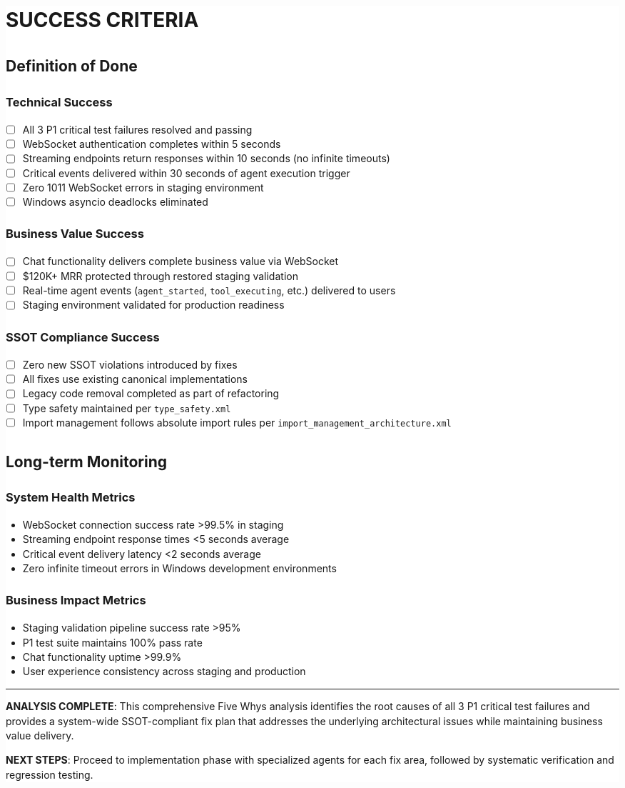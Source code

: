 
# SUCCESS CRITERIA

## Definition of Done

### Technical Success
- [ ] All 3 P1 critical test failures resolved and passing
- [ ] WebSocket authentication completes within 5 seconds  
- [ ] Streaming endpoints return responses within 10 seconds (no infinite timeouts)
- [ ] Critical events delivered within 30 seconds of agent execution trigger
- [ ] Zero 1011 WebSocket errors in staging environment
- [ ] Windows asyncio deadlocks eliminated

### Business Value Success  
- [ ] Chat functionality delivers complete business value via WebSocket
- [ ] $120K+ MRR protected through restored staging validation
- [ ] Real-time agent events (`agent_started`, `tool_executing`, etc.) delivered to users
- [ ] Staging environment validated for production readiness

### SSOT Compliance Success
- [ ] Zero new SSOT violations introduced by fixes
- [ ] All fixes use existing canonical implementations
- [ ] Legacy code removal completed as part of refactoring
- [ ] Type safety maintained per `type_safety.xml`
- [ ] Import management follows absolute import rules per `import_management_architecture.xml`

## Long-term Monitoring

### System Health Metrics
- WebSocket connection success rate >99.5% in staging
- Streaming endpoint response times <5 seconds average
- Critical event delivery latency <2 seconds average  
- Zero infinite timeout errors in Windows development environments

### Business Impact Metrics
- Staging validation pipeline success rate >95%
- P1 test suite maintains 100% pass rate
- Chat functionality uptime >99.9%
- User experience consistency across staging and production

---

**ANALYSIS COMPLETE**: This comprehensive Five Whys analysis identifies the root causes of all 3 P1 critical test failures and provides a system-wide SSOT-compliant fix plan that addresses the underlying architectural issues while maintaining business value delivery.

**NEXT STEPS**: Proceed to implementation phase with specialized agents for each fix area, followed by systematic verification and regression testing.
